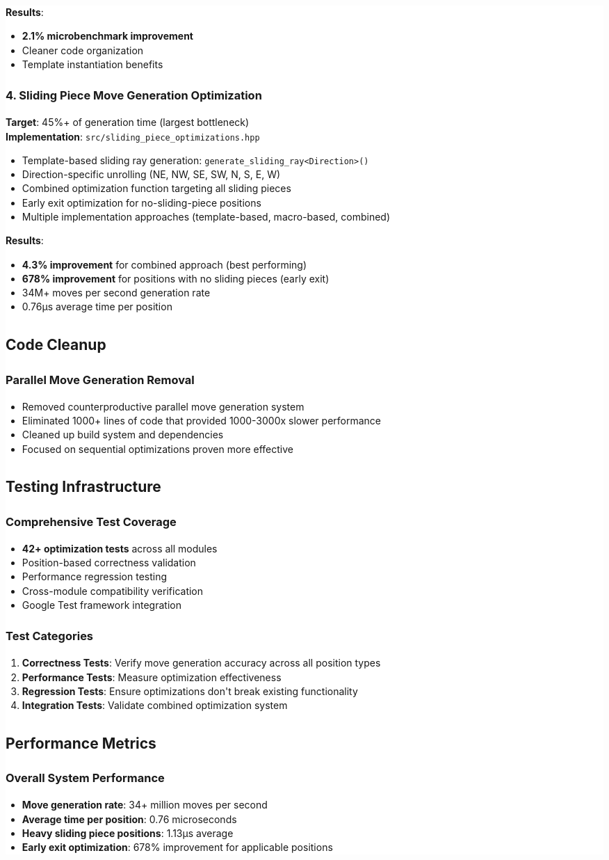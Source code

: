 **Results**:
- **2.1% microbenchmark improvement**
- Cleaner code organization
- Template instantiation benefits

### 4. Sliding Piece Move Generation Optimization
**Target**: 45%+ of generation time (largest bottleneck)  
**Implementation**: `src/sliding_piece_optimizations.hpp`
- Template-based sliding ray generation: `generate_sliding_ray<Direction>()`
- Direction-specific unrolling (NE, NW, SE, SW, N, S, E, W)
- Combined optimization function targeting all sliding pieces
- Early exit optimization for no-sliding-piece positions
- Multiple implementation approaches (template-based, macro-based, combined)

**Results**:
- **4.3% improvement** for combined approach (best performing)
- **678% improvement** for positions with no sliding pieces (early exit)
- 34M+ moves per second generation rate
- 0.76μs average time per position

## Code Cleanup

### Parallel Move Generation Removal
- Removed counterproductive parallel move generation system
- Eliminated 1000+ lines of code that provided 1000-3000x slower performance
- Cleaned up build system and dependencies
- Focused on sequential optimizations proven more effective

## Testing Infrastructure

### Comprehensive Test Coverage
- **42+ optimization tests** across all modules
- Position-based correctness validation
- Performance regression testing  
- Cross-module compatibility verification
- Google Test framework integration

### Test Categories
1. **Correctness Tests**: Verify move generation accuracy across all position types
2. **Performance Tests**: Measure optimization effectiveness
3. **Regression Tests**: Ensure optimizations don't break existing functionality
4. **Integration Tests**: Validate combined optimization system

## Performance Metrics

### Overall System Performance
- **Move generation rate**: 34+ million moves per second
- **Average time per position**: 0.76 microseconds
- **Heavy sliding piece positions**: 1.13μs average
- **Early exit optimization**: 678% improvement for applicable positions
